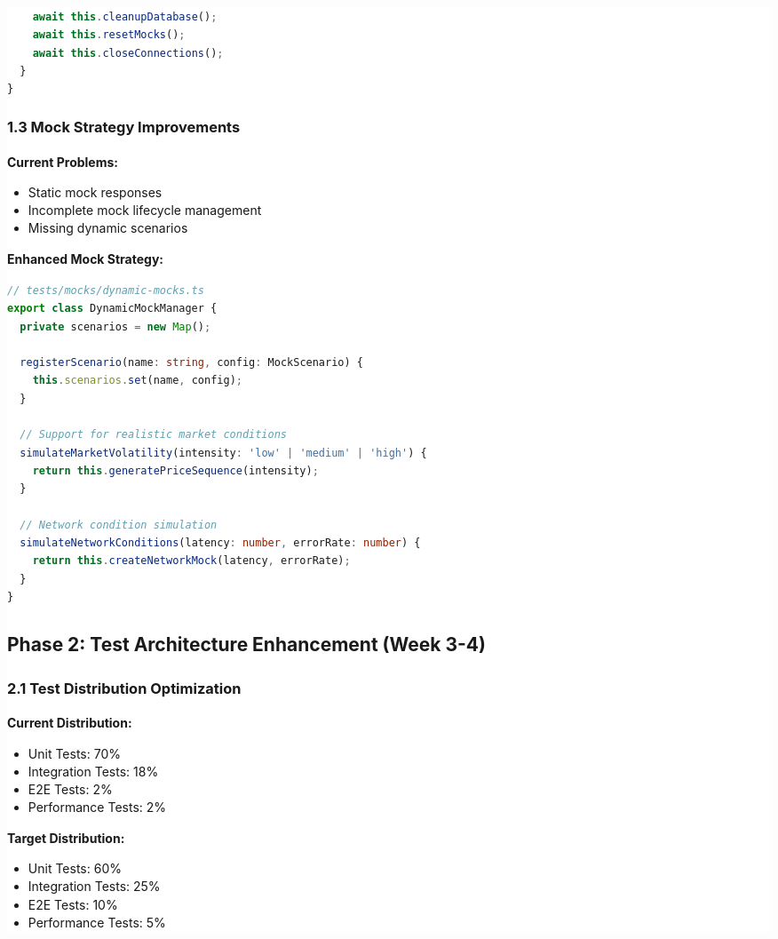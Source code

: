 ```typescript
    await this.cleanupDatabase();
    await this.resetMocks();
    await this.closeConnections();
  }
}
```

### 1.3 Mock Strategy Improvements

**Current Problems:**
- Static mock responses
- Incomplete mock lifecycle management
- Missing dynamic scenarios

**Enhanced Mock Strategy:**
```typescript
// tests/mocks/dynamic-mocks.ts
export class DynamicMockManager {
  private scenarios = new Map();
  
  registerScenario(name: string, config: MockScenario) {
    this.scenarios.set(name, config);
  }
  
  // Support for realistic market conditions
  simulateMarketVolatility(intensity: 'low' | 'medium' | 'high') {
    return this.generatePriceSequence(intensity);
  }
  
  // Network condition simulation
  simulateNetworkConditions(latency: number, errorRate: number) {
    return this.createNetworkMock(latency, errorRate);
  }
}
```

## Phase 2: Test Architecture Enhancement (Week 3-4)

### 2.1 Test Distribution Optimization

**Current Distribution:**
- Unit Tests: 70%
- Integration Tests: 18%
- E2E Tests: 2%
- Performance Tests: 2%

**Target Distribution:**
- Unit Tests: 60%
- Integration Tests: 25%
- E2E Tests: 10%
- Performance Tests: 5%

